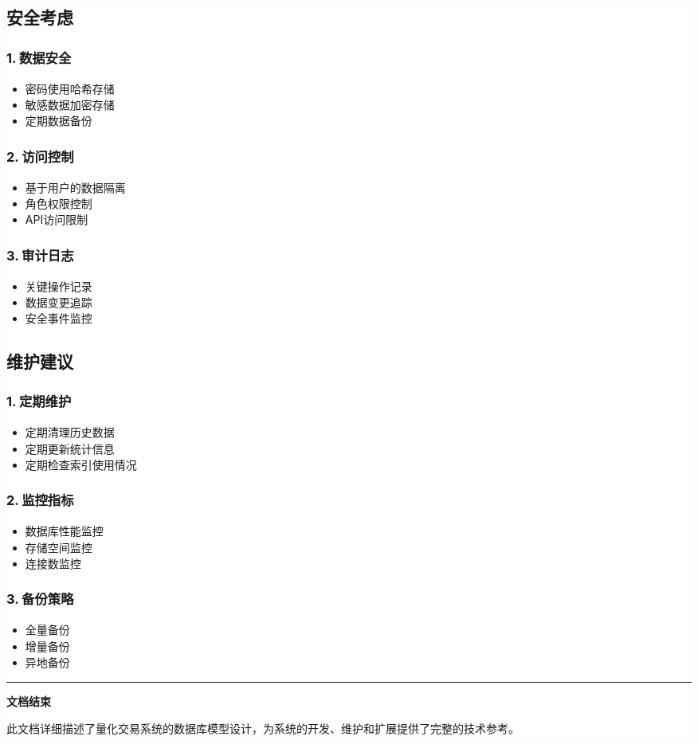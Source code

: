 ## 安全考虑

### 1. 数据安全
- 密码使用哈希存储
- 敏感数据加密存储
- 定期数据备份

### 2. 访问控制
- 基于用户的数据隔离
- 角色权限控制
- API访问限制

### 3. 审计日志
- 关键操作记录
- 数据变更追踪
- 安全事件监控

## 维护建议

### 1. 定期维护
- 定期清理历史数据
- 定期更新统计信息
- 定期检查索引使用情况

### 2. 监控指标
- 数据库性能监控
- 存储空间监控
- 连接数监控

### 3. 备份策略
- 全量备份
- 增量备份
- 异地备份

---

**文档结束**

此文档详细描述了量化交易系统的数据库模型设计，为系统的开发、维护和扩展提供了完整的技术参考。
